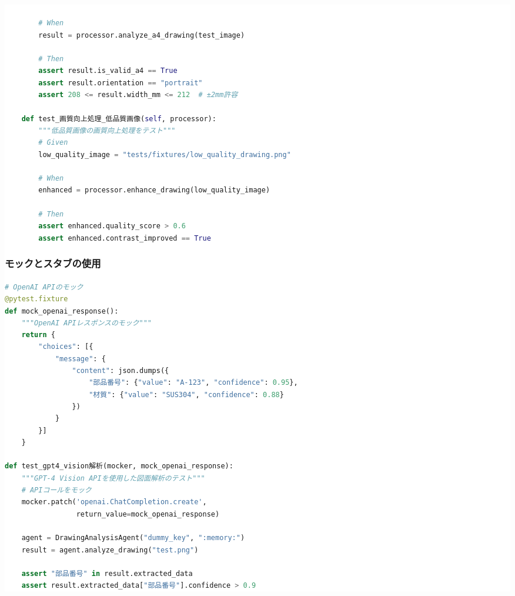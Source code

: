 ```python
        
        # When
        result = processor.analyze_a4_drawing(test_image)
        
        # Then
        assert result.is_valid_a4 == True
        assert result.orientation == "portrait"
        assert 208 <= result.width_mm <= 212  # ±2mm許容
        
    def test_画質向上処理_低品質画像(self, processor):
        """低品質画像の画質向上処理をテスト"""
        # Given
        low_quality_image = "tests/fixtures/low_quality_drawing.png"
        
        # When
        enhanced = processor.enhance_drawing(low_quality_image)
        
        # Then
        assert enhanced.quality_score > 0.6
        assert enhanced.contrast_improved == True
```

### モックとスタブの使用
```python
# OpenAI APIのモック
@pytest.fixture
def mock_openai_response():
    """OpenAI APIレスポンスのモック"""
    return {
        "choices": [{
            "message": {
                "content": json.dumps({
                    "部品番号": {"value": "A-123", "confidence": 0.95},
                    "材質": {"value": "SUS304", "confidence": 0.88}
                })
            }
        }]
    }

def test_gpt4_vision解析(mocker, mock_openai_response):
    """GPT-4 Vision APIを使用した図面解析のテスト"""
    # APIコールをモック
    mocker.patch('openai.ChatCompletion.create', 
                 return_value=mock_openai_response)
    
    agent = DrawingAnalysisAgent("dummy_key", ":memory:")
    result = agent.analyze_drawing("test.png")
    
    assert "部品番号" in result.extracted_data
    assert result.extracted_data["部品番号"].confidence > 0.9
```
